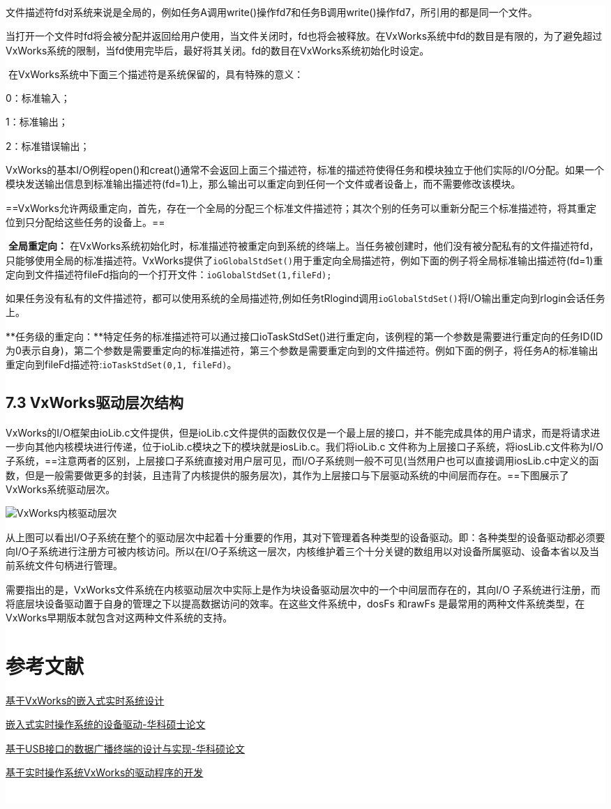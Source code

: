 ​	文件描述符fd对系统来说是全局的，例如任务A调用write()操作fd7和任务B调用write()操作fd7，所引用的都是同一个文件。

​	当打开一个文件时fd将会被分配并返回给用户使用，当文件关闭时，fd也将会被释放。在VxWorks系统中fd的数目是有限的，为了避免超过VxWorks系统的限制，当fd使用完毕后，最好将其关闭。fd的数目在VxWorks系统初始化时设定。

​	在VxWorks系统中下面三个描述符是系统保留的，具有特殊的意义：

0：标准输入；

1：标准输出；

2：标准错误输出；



VxWorks的基本I/O例程open()和creat()通常不会返回上面三个描述符，标准的描述符使得任务和模块独立于他们实际的I/O分配。如果一个模块发送输出信息到标准输出描述符(fd=1)上，那么输出可以重定向到任何一个文件或者设备上，而不需要修改该模块。

​	==VxWorks允许两级重定向，首先，存在一个全局的分配三个标准文件描述符；其次个别的任务可以重新分配三个标准描述符，将其重定位到只分配给这些任务的设备上。==

​	**全局重定向：** 在VxWorks系统初始化时，标准描述符被重定向到系统的终端上。当任务被创建时，他们没有被分配私有的文件描述符fd，只能够使用全局的标准描述符。VxWorks提供了`ioGlobalStdSet()`用于重定向全局描述符，例如下面的例子将全局标准输出描述符(fd=1)重定向到文件描述符fileFd指向的一个打开文件：`ioGlobalStdSet(1,fileFd);`

​	如果任务没有私有的文件描述符，都可以使用系统的全局描述符,例如任务tRlogind调用`ioGlobalStdSet()`将I/O输出重定向到rlogin会话任务上。

​	**任务级的重定向：**特定任务的标准描述符可以通过接口ioTaskStdSet()进行重定向，该例程的第一个参数是需要进行重定向的任务ID(ID为0表示自身)，第二个参数是需要重定向的标准描述符，第三个参数是需要重定向到的文件描述符。例如下面的例子，将任务A的标准输出重定向到fileFd描述符:`ioTaskStdSet(0,1, fileFd)`。



## 7.3 VxWorks驱动层次结构

​	VxWorks的I/O框架由ioLib.c文件提供，但是ioLib.c文件提供的函数仅仅是一个最上层的接口，并不能完成具体的用户请求，而是将请求进一步向其他内核模块进行传递，位于ioLib.c模块之下的模块就是iosLib.c。我们将ioLib.c 文件称为上层接口子系统，将iosLib.c文件称为I/O子系统，==注意两者的区别，上层接口子系统直接对用户层可见，而I/O子系统则一般不可见(当然用户也可以直接调用iosLib.c中定义的函数，但是一般需要做更多的封装，且违背了内核提供的服务层次)，其作为上层接口与下层驱动系统的中间层而存在。==下图展示了VxWorks系统驱动层次。

![VxWorks内核驱动层次](https://upload-images.jianshu.io/upload_images/6128001-a7437fe19bb00091.png?imageMogr2/auto-orient/strip%7CimageView2/2/w/1240)

​	从上图可以看出I/O子系统在整个的驱动层次中起着十分重要的作用，其对下管理着各种类型的设备驱动。即：各种类型的设备驱动都必须要向I/O子系统进行注册方可被内核访问。所以在I/O子系统这一层次，内核维护着三个十分关键的数组用以对设备所属驱动、设备本省以及当前系统文件句柄进行管理。

​	需要指出的是，VxWorks文件系统在内核驱动层次中实际上是作为块设备驱动层次中的一个中间层而存在的，其向I/O 子系统进行注册，而将底层块设备驱动置于自身的管理之下以提高数据访问的效率。在这些文件系统中，dosFs 和rawFs 是最常用的两种文件系统类型，在VxWorks早期版本就包含对这两种文件系统的支持。





# 参考文献

[基于VxWorks的嵌入式实时系统设计](http://www.jb51.net/books/261984.html)

[嵌入式实时操作系统的设备驱动-华科硕士论文](http://xueshu.baidu.com/s?wd=paperuri%3A%28ffa25f88f13bba55c07adbbf5bf0f271%29&filter=sc_long_sign&tn=SE_xueshusource_2kduw22v&sc_vurl=http%3A%2F%2Fwww.doc88.com%2Fp-0989361693174.html&ie=utf-8&sc_us=4497328787020817259)

[基于USB接口的数据广播终端的设计与实现-华科硕论文](http://xueshu.baidu.com/s?wd=paperuri%3A%2825dbf283a8139b1033b64cab072e4787%29&filter=sc_long_sign&tn=SE_xueshusource_2kduw22v&sc_vurl=http%3A%2F%2Fwww.doc88.com%2Fp-0522029096613.html&ie=utf-8&sc_us=750599083948907462)

[基于实时操作系统VxWorks的驱动程序的开发](http://xueshu.baidu.com/s?wd=paperuri%3A%28667bc32b4499adc634eb82143ffb30ba%29&filter=sc_long_sign&tn=SE_xueshusource_2kduw22v&sc_vurl=http%3A%2F%2Fwww.doc88.com%2Fp-2793084075526.html&ie=utf-8&sc_us=13782008646235443649)





​	

